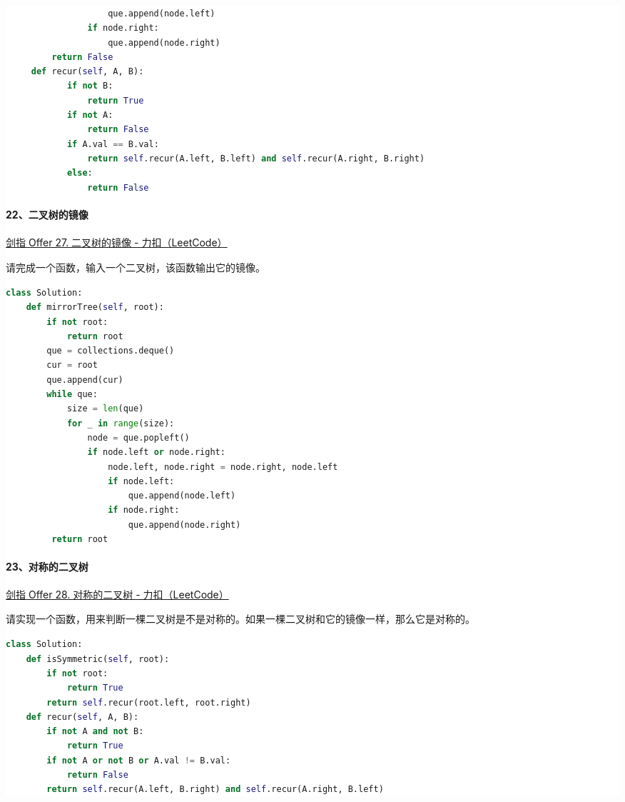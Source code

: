 ```python
                    que.append(node.left)
                if node.right:
                    que.append(node.right)
         return False
     def recur(self, A, B):
            if not B:
                return True
            if not A:
                return False
            if A.val == B.val:
                return self.recur(A.left, B.left) and self.recur(A.right, B.right)
            else:
                return False
```

#### 22、二叉树的镜像

[剑指 Offer 27. 二叉树的镜像 - 力扣（LeetCode）](https://leetcode.cn/problems/er-cha-shu-de-jing-xiang-lcof/)

请完成一个函数，输入一个二叉树，该函数输出它的镜像。

```python
class Solution:
    def mirrorTree(self, root):
        if not root:
            return root
        que = collections.deque()
        cur = root
        que.append(cur)
        while que:
            size = len(que)
            for _ in range(size):
                node = que.popleft()
                if node.left or node.right:
                    node.left, node.right = node.right, node.left
                	if node.left:
                        que.append(node.left)
                    if node.right:
                        que.append(node.right)
         return root
```

#### 23、对称的二叉树

[剑指 Offer 28. 对称的二叉树 - 力扣（LeetCode）](https://leetcode.cn/problems/dui-cheng-de-er-cha-shu-lcof/)

请实现一个函数，用来判断一棵二叉树是不是对称的。如果一棵二叉树和它的镜像一样，那么它是对称的。

```python
class Solution:
    def isSymmetric(self, root):
        if not root:
            return True
        return self.recur(root.left, root.right)
    def recur(self, A, B):
        if not A and not B:
            return True
        if not A or not B or A.val != B.val:
            return False
        return self.recur(A.left, B.right) and self.recur(A.right, B.left)
```
